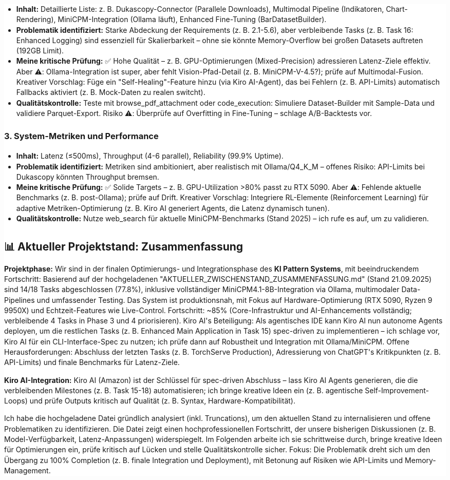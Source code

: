 - **Inhalt:** Detaillierte Liste: z. B. Dukascopy-Connector (Parallele Downloads), Multimodal Pipeline (Indikatoren, Chart-Rendering), MiniCPM-Integration (Ollama läuft), Enhanced Fine-Tuning (BarDatasetBuilder).
- **Problematik identifiziert:** Starke Abdeckung der Requirements (z. B. 2.1-5.6), aber verbleibende Tasks (z. B. Task 16: Enhanced Logging) sind essenziell für Skalierbarkeit – ohne sie könnte Memory-Overflow bei großen Datasets auftreten (192GB Limit).
- **Meine kritische Prüfung:** ✅ Hohe Qualität – z. B. GPU-Optimierungen (Mixed-Precision) adressieren Latenz-Ziele effektiv. Aber ⚠️: Ollama-Integration ist super, aber fehlt Vision-Pfad-Detail (z. B. MiniCPM-V-4.5?); prüfe auf Multimodal-Fusion. Kreativer Vorschlag: Füge ein "Self-Healing"-Feature hinzu (via Kiro AI-Agent), das bei Fehlern (z. B. API-Limits) automatisch Fallbacks aktiviert (z. B. Mock-Daten zu realen switcht).
- **Qualitätskontrolle:** Teste mit browse_pdf_attachment oder code_execution: Simuliere Dataset-Builder mit Sample-Data und validiere Parquet-Export. Risiko ⚠️: Überprüfe auf Overfitting in Fine-Tuning – schlage A/B-Backtests vor.

### 3. **System-Metriken und Performance**

- **Inhalt:** Latenz (≤500ms), Throughput (4-6 parallel), Reliability (99.9% Uptime).
- **Problematik identifiziert:** Metriken sind ambitioniert, aber realistisch mit Ollama/Q4_K_M – offenes Risiko: API-Limits bei Dukascopy könnten Throughput bremsen.
- **Meine kritische Prüfung:** ✅ Solide Targets – z. B. GPU-Utilization >80% passt zu RTX 5090. Aber ⚠️: Fehlende aktuelle Benchmarks (z. B. post-Ollama); prüfe auf Drift. Kreativer Vorschlag: Integriere RL-Elemente (Reinforcement Learning) für adaptive Metriken-Optimierung (z. B. Kiro AI generiert Agents, die Latenz dynamisch tunen).
- **Qualitätskontrolle:** Nutze web_search für aktuelle MiniCPM-Benchmarks (Stand 2025) – ich rufe es auf, um zu validieren.

## 📊 Aktueller Projektstand: Zusammenfassung

**Projektphase:** Wir sind in der finalen Optimierungs- und Integrationsphase des **KI Pattern Systems**, mit beeindruckendem Fortschritt: Basierend auf der hochgeladenen "AKTUELLER_ZWISCHENSTAND_ZUSAMMENFASSUNG.md" (Stand 21.09.2025) sind 14/18 Tasks abgeschlossen (77.8%), inklusive vollständiger MiniCPM4.1-8B-Integration via Ollama, multimodaler Data-Pipelines und umfassender Testing. Das System ist produktionsnah, mit Fokus auf Hardware-Optimierung (RTX 5090, Ryzen 9 9950X) und Echtzeit-Features wie Live-Control. Fortschritt: ~85% (Core-Infrastruktur und AI-Enhancements vollständig; verbleibende 4 Tasks in Phase 3 und 4 priorisieren). Kiro AI's Beteiligung: Als agentisches IDE kann Kiro AI nun autonome Agents deployen, um die restlichen Tasks (z. B. Enhanced Main Application in Task 15) spec-driven zu implementieren – ich schlage vor, Kiro AI für ein CLI-Interface-Spec zu nutzen; ich prüfe dann auf Robustheit und Integration mit Ollama/MiniCPM. Offene Herausforderungen: Abschluss der letzten Tasks (z. B. TorchServe Production), Adressierung von ChatGPT's Kritikpunkten (z. B. API-Limits) und finale Benchmarks für Latenz-Ziele.

**Kiro AI-Integration:** Kiro AI (Amazon) ist der Schlüssel für spec-driven Abschluss – lass Kiro AI Agents generieren, die die verbleibenden Milestones (z. B. Task 15-18) automatisieren; ich bringe kreative Ideen ein (z. B. agentische Self-Improvement-Loops) und prüfe Outputs kritisch auf Qualität (z. B. Syntax, Hardware-Kompatibilität).

Ich habe die hochgeladene Datei gründlich analysiert (inkl. Truncations), um den aktuellen Stand zu internalisieren und offene Problematiken zu identifizieren. Die Datei zeigt einen hochprofessionellen Fortschritt, der unsere bisherigen Diskussionen (z. B. Model-Verfügbarkeit, Latenz-Anpassungen) widerspiegelt. Im Folgenden arbeite ich sie schrittweise durch, bringe kreative Ideen für Optimierungen ein, prüfe kritisch auf Lücken und stelle Qualitätskontrolle sicher. Fokus: Die Problematik dreht sich um den Übergang zu 100% Completion (z. B. finale Integration und Deployment), mit Betonung auf Risiken wie API-Limits und Memory-Management.
